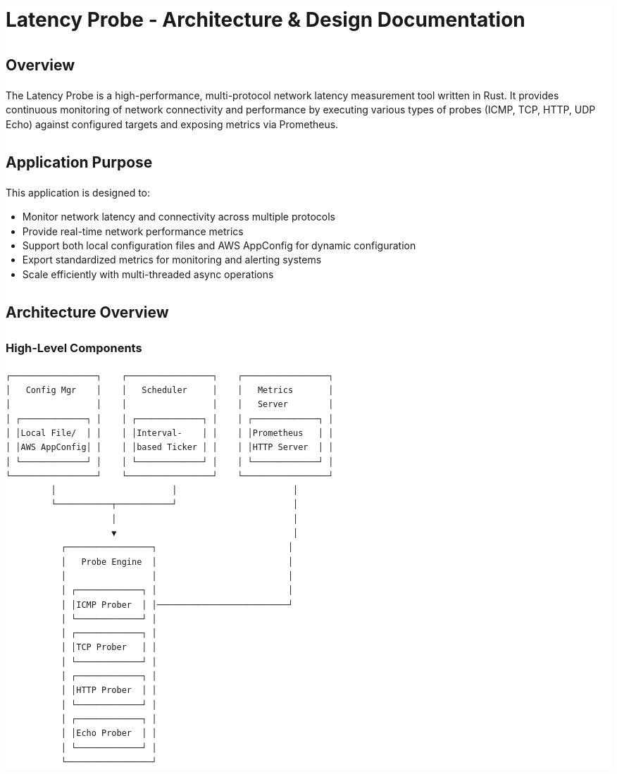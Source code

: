 # Latency Probe - Architecture & Design Documentation

## Overview

The Latency Probe is a high-performance, multi-protocol network latency measurement tool written in Rust. It provides continuous monitoring of network connectivity and performance by executing various types of probes (ICMP, TCP, HTTP, UDP Echo) against configured targets and exposing metrics via Prometheus.

## Application Purpose

This application is designed to:
- Monitor network latency and connectivity across multiple protocols
- Provide real-time network performance metrics
- Support both local configuration files and AWS AppConfig for dynamic configuration
- Export standardized metrics for monitoring and alerting systems
- Scale efficiently with multi-threaded async operations

## Architecture Overview

### High-Level Components

```
┌─────────────────┐    ┌─────────────────┐    ┌─────────────────┐
│   Config Mgr    │    │   Scheduler     │    │   Metrics       │
│                 │    │                 │    │   Server        │
│ ┌─────────────┐ │    │ ┌─────────────┐ │    │ ┌─────────────┐ │
│ │Local File/  │ │    │ │Interval-    │ │    │ │Prometheus   │ │
│ │AWS AppConfig│ │    │ │based Ticker │ │    │ │HTTP Server  │ │
│ └─────────────┘ │    │ └─────────────┘ │    │ └─────────────┘ │
└─────────────────┘    └─────────────────┘    └─────────────────┘
         │                       │                       │
         └───────────┬───────────┘                       │
                     │                                   │
                     ▼                                   │
           ┌─────────────────┐                          │
           │   Probe Engine  │                          │
           │                 │                          │
           │ ┌─────────────┐ │                          │
           │ │ICMP Prober  │ │──────────────────────────┘
           │ └─────────────┘ │
           │ ┌─────────────┐ │
           │ │TCP Prober   │ │
           │ └─────────────┘ │
           │ ┌─────────────┐ │
           │ │HTTP Prober  │ │
           │ └─────────────┘ │
           │ ┌─────────────┐ │
           │ │Echo Prober  │ │
           │ └─────────────┘ │
           └─────────────────┘
```
